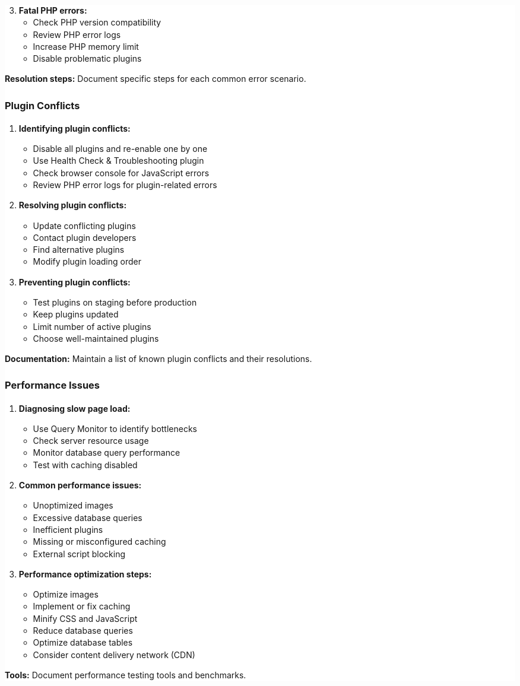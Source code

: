 3. **Fatal PHP errors:**
   - Check PHP version compatibility
   - Review PHP error logs
   - Increase PHP memory limit
   - Disable problematic plugins

**Resolution steps:** Document specific steps for each common error scenario.

### Plugin Conflicts

1. **Identifying plugin conflicts:**
   - Disable all plugins and re-enable one by one
   - Use Health Check & Troubleshooting plugin
   - Check browser console for JavaScript errors
   - Review PHP error logs for plugin-related errors

2. **Resolving plugin conflicts:**
   - Update conflicting plugins
   - Contact plugin developers
   - Find alternative plugins
   - Modify plugin loading order

3. **Preventing plugin conflicts:**
   - Test plugins on staging before production
   - Keep plugins updated
   - Limit number of active plugins
   - Choose well-maintained plugins

**Documentation:** Maintain a list of known plugin conflicts and their resolutions.

### Performance Issues

1. **Diagnosing slow page load:**
   - Use Query Monitor to identify bottlenecks
   - Check server resource usage
   - Monitor database query performance
   - Test with caching disabled

2. **Common performance issues:**
   - Unoptimized images
   - Excessive database queries
   - Inefficient plugins
   - Missing or misconfigured caching
   - External script blocking

3. **Performance optimization steps:**
   - Optimize images
   - Implement or fix caching
   - Minify CSS and JavaScript
   - Reduce database queries
   - Optimize database tables
   - Consider content delivery network (CDN)

**Tools:** Document performance testing tools and benchmarks.
